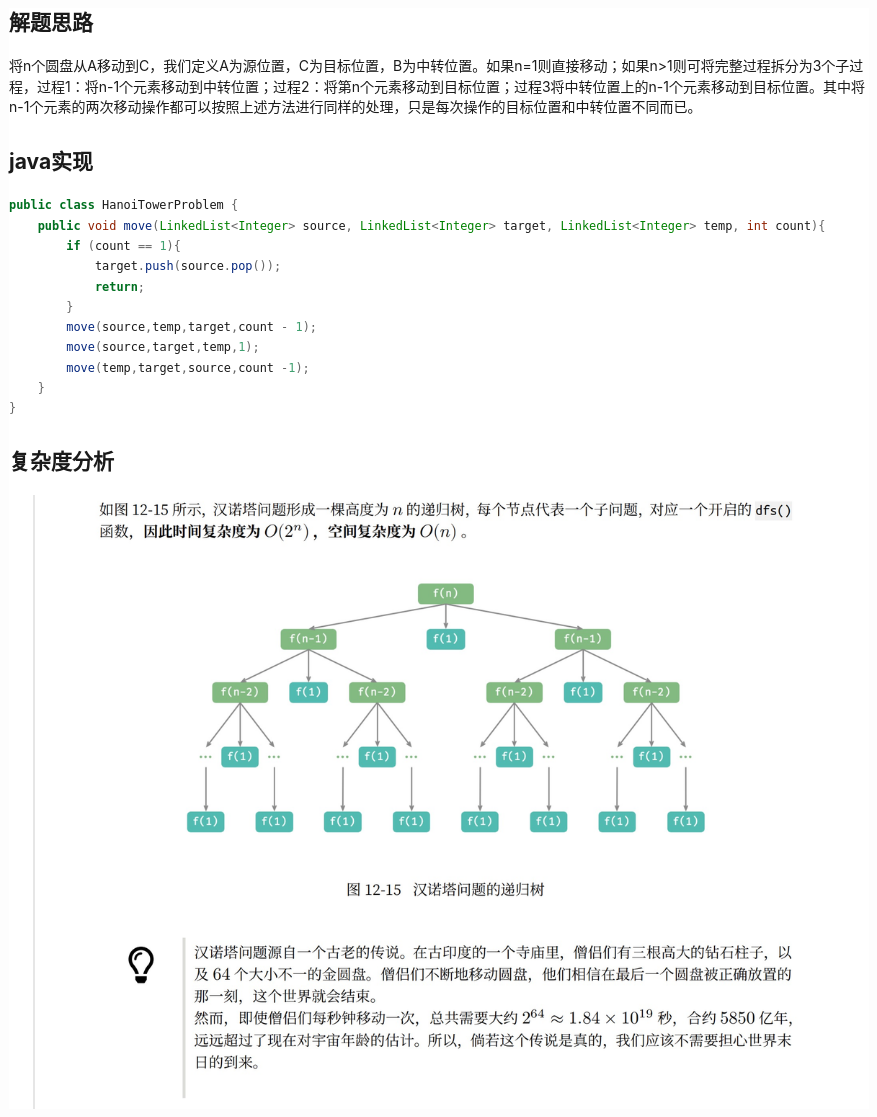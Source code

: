 
## 解题思路
将n个圆盘从A移动到C，我们定义A为源位置，C为目标位置，B为中转位置。如果n=1则直接移动；如果n>1则可将完整过程拆分为3个子过程，过程1：将n-1个元素移动到中转位置；过程2：将第n个元素移动到目标位置；过程3将中转位置上的n-1个元素移动到目标位置。其中将n-1个元素的两次移动操作都可以按照上述方法进行同样的处理，只是每次操作的目标位置和中转位置不同而已。

## java实现
```java
public class HanoiTowerProblem {
    public void move(LinkedList<Integer> source, LinkedList<Integer> target, LinkedList<Integer> temp, int count){
        if (count == 1){
            target.push(source.pop());
            return;
        }
        move(source,temp,target,count - 1);
        move(source,target,temp,1);
        move(temp,target,source,count -1);
    }
}
```

## 复杂度分析
> <div style="text-align:center"><img src="/assets/images/algorithm/hanoi.jpg" alt="汉诺塔问题" style="width:90%"></div>


